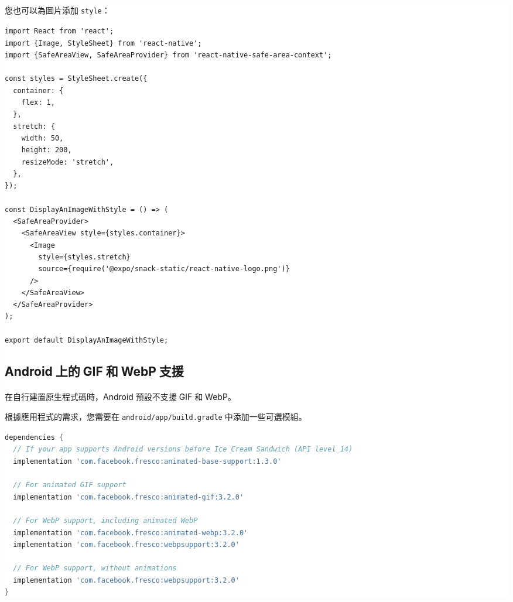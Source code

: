 您也可以為圖片添加 `style`：

```SnackPlayer name=Styled%20Image%20Example
import React from 'react';
import {Image, StyleSheet} from 'react-native';
import {SafeAreaView, SafeAreaProvider} from 'react-native-safe-area-context';

const styles = StyleSheet.create({
  container: {
    flex: 1,
  },
  stretch: {
    width: 50,
    height: 200,
    resizeMode: 'stretch',
  },
});

const DisplayAnImageWithStyle = () => (
  <SafeAreaProvider>
    <SafeAreaView style={styles.container}>
      <Image
        style={styles.stretch}
        source={require('@expo/snack-static/react-native-logo.png')}
      />
    </SafeAreaView>
  </SafeAreaProvider>
);

export default DisplayAnImageWithStyle;
```

## Android 上的 GIF 和 WebP 支援

在自行建置原生程式碼時，Android 預設不支援 GIF 和 WebP。

根據應用程式的需求，您需要在 `android/app/build.gradle` 中添加一些可選模組。

```groovy
dependencies {
  // If your app supports Android versions before Ice Cream Sandwich (API level 14)
  implementation 'com.facebook.fresco:animated-base-support:1.3.0'

  // For animated GIF support
  implementation 'com.facebook.fresco:animated-gif:3.2.0'

  // For WebP support, including animated WebP
  implementation 'com.facebook.fresco:animated-webp:3.2.0'
  implementation 'com.facebook.fresco:webpsupport:3.2.0'

  // For WebP support, without animations
  implementation 'com.facebook.fresco:webpsupport:3.2.0'
}
```
